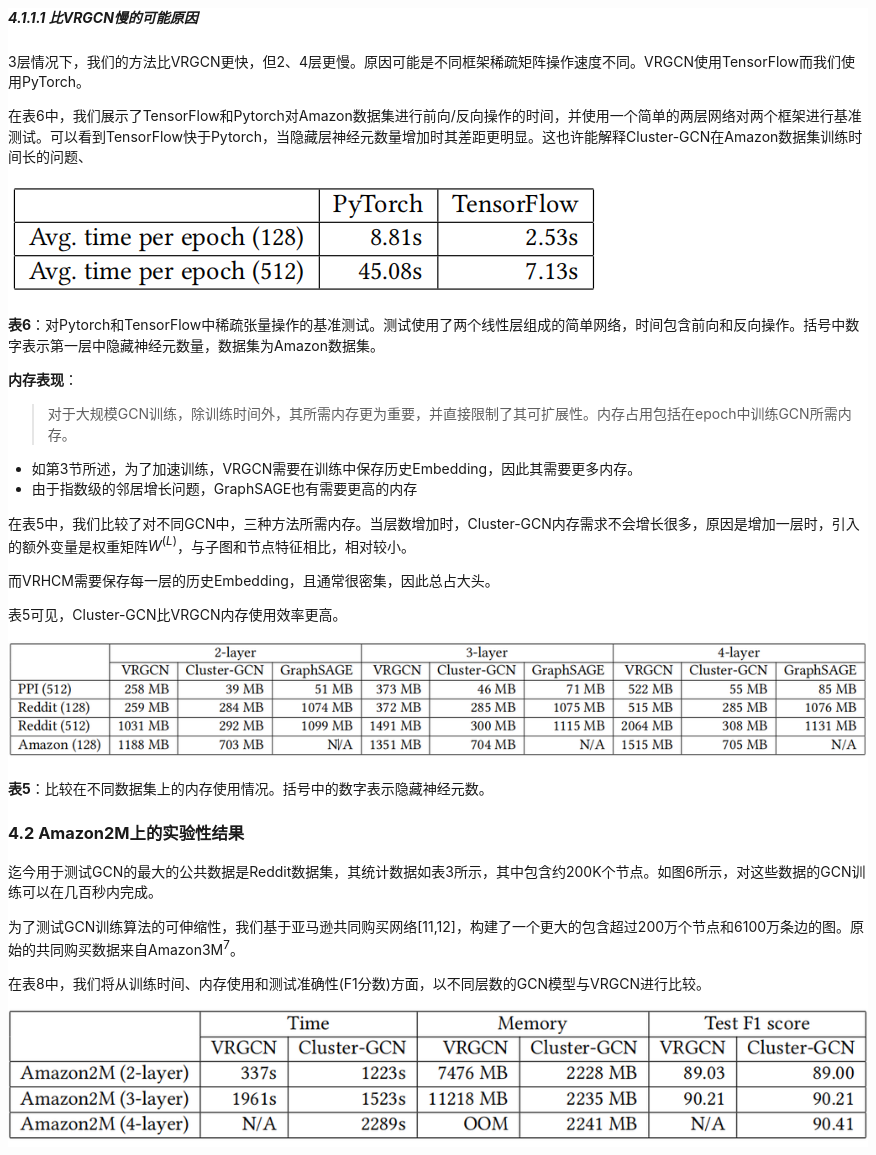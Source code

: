 ##### 4.1.1.1	比VRGCN慢的可能原因

3层情况下，我们的方法比VRGCN更快，但2、4层更慢。原因可能是不同框架稀疏矩阵操作速度不同。VRGCN使用TensorFlow而我们使用PyTorch。

在表6中，我们展示了TensorFlow和Pytorch对Amazon数据集进行前向/反向操作的时间，并使用一个简单的两层网络对两个框架进行基准测试。可以看到TensorFlow快于Pytorch，当隐藏层神经元数量增加时其差距更明显。这也许能解释Cluster-GCN在Amazon数据集训练时间长的问题、

![image-20220926195000365](Image/image-20220926195000365.png)

**表6**：对Pytorch和TensorFlow中稀疏张量操作的基准测试。测试使用了两个线性层组成的简单网络，时间包含前向和反向操作。括号中数字表示第一层中隐藏神经元数量，数据集为Amazon数据集。



**内存表现**：

> 对于大规模GCN训练，除训练时间外，其所需内存更为重要，并直接限制了其可扩展性。内存占用包括在epoch中训练GCN所需内存。

- 如第3节所述，为了加速训练，VRGCN需要在训练中保存历史Embedding，因此其需要更多内存。
- 由于指数级的邻居增长问题，GraphSAGE也有需要更高的内存

在表5中，我们比较了对不同GCN中，三种方法所需内存。当层数增加时，Cluster-GCN内存需求不会增长很多，原因是增加一层时，引入的额外变量是权重矩阵$W^{(L)}$，与子图和节点特征相比，相对较小。

而VRHCM需要保存每一层的历史Embedding，且通常很密集，因此总占大头。

表5可见，Cluster-GCN比VRGCN内存使用效率更高。

![image-20220926201235567](Image/image-20220926201235567.png)

**表5**：比较在不同数据集上的内存使用情况。括号中的数字表示隐藏神经元数。



### 4.2	Amazon2M上的实验性结果

迄今用于测试GCN的最大的公共数据是Reddit数据集，其统计数据如表3所示，其中包含约200K个节点。如图6所示，对这些数据的GCN训练可以在几百秒内完成。

为了测试GCN训练算法的可伸缩性，我们基于亚马逊共同购买网络[11,12]，构建了一个更大的包含超过200万个节点和6100万条边的图。原始的共同购买数据来自Amazon3M$^7$。

在表8中，我们将从训练时间、内存使用和测试准确性(F1分数)方面，以不同层数的GCN模型与VRGCN进行比较。

![image-20220926201704877](Image/image-20220926201704877.png)

